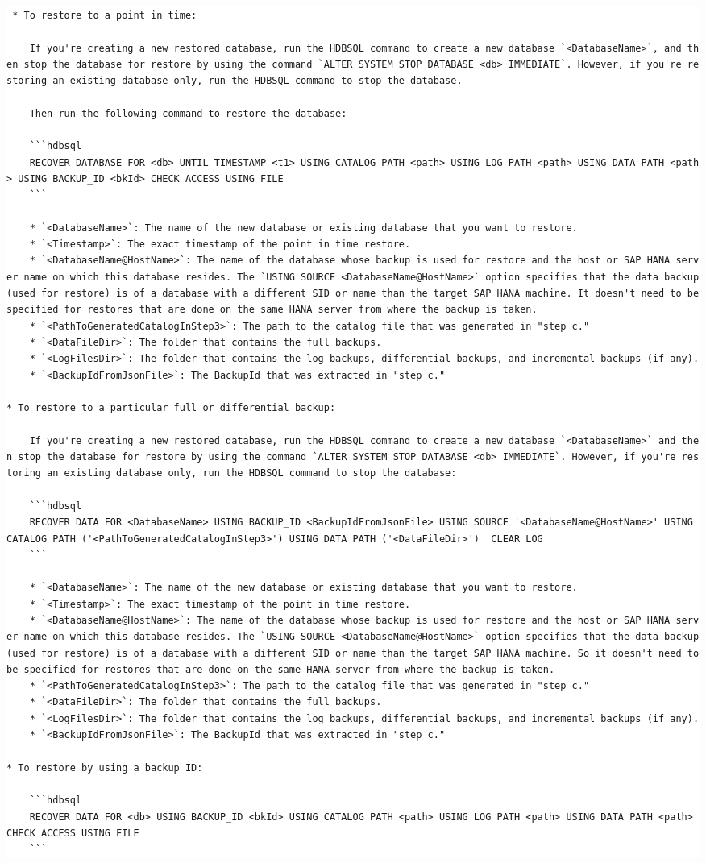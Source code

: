      * To restore to a point in time:

        If you're creating a new restored database, run the HDBSQL command to create a new database `<DatabaseName>`, and then stop the database for restore by using the command `ALTER SYSTEM STOP DATABASE <db> IMMEDIATE`. However, if you're restoring an existing database only, run the HDBSQL command to stop the database.

        Then run the following command to restore the database:

        ```hdbsql
        RECOVER DATABASE FOR <db> UNTIL TIMESTAMP <t1> USING CATALOG PATH <path> USING LOG PATH <path> USING DATA PATH <path> USING BACKUP_ID <bkId> CHECK ACCESS USING FILE
        ```

        * `<DatabaseName>`: The name of the new database or existing database that you want to restore.
        * `<Timestamp>`: The exact timestamp of the point in time restore.
        * `<DatabaseName@HostName>`: The name of the database whose backup is used for restore and the host or SAP HANA server name on which this database resides. The `USING SOURCE <DatabaseName@HostName>` option specifies that the data backup (used for restore) is of a database with a different SID or name than the target SAP HANA machine. It doesn't need to be specified for restores that are done on the same HANA server from where the backup is taken.
        * `<PathToGeneratedCatalogInStep3>`: The path to the catalog file that was generated in "step c."
        * `<DataFileDir>`: The folder that contains the full backups.
        * `<LogFilesDir>`: The folder that contains the log backups, differential backups, and incremental backups (if any).
        * `<BackupIdFromJsonFile>`: The BackupId that was extracted in "step c."

    * To restore to a particular full or differential backup:

        If you're creating a new restored database, run the HDBSQL command to create a new database `<DatabaseName>` and then stop the database for restore by using the command `ALTER SYSTEM STOP DATABASE <db> IMMEDIATE`. However, if you're restoring an existing database only, run the HDBSQL command to stop the database:

        ```hdbsql
        RECOVER DATA FOR <DatabaseName> USING BACKUP_ID <BackupIdFromJsonFile> USING SOURCE '<DatabaseName@HostName>' USING CATALOG PATH ('<PathToGeneratedCatalogInStep3>') USING DATA PATH ('<DataFileDir>')  CLEAR LOG
        ```

        * `<DatabaseName>`: The name of the new database or existing database that you want to restore.
        * `<Timestamp>`: The exact timestamp of the point in time restore.
        * `<DatabaseName@HostName>`: The name of the database whose backup is used for restore and the host or SAP HANA server name on which this database resides. The `USING SOURCE <DatabaseName@HostName>` option specifies that the data backup (used for restore) is of a database with a different SID or name than the target SAP HANA machine. So it doesn't need to be specified for restores that are done on the same HANA server from where the backup is taken.
        * `<PathToGeneratedCatalogInStep3>`: The path to the catalog file that was generated in "step c."
        * `<DataFileDir>`: The folder that contains the full backups.
        * `<LogFilesDir>`: The folder that contains the log backups, differential backups, and incremental backups (if any).
        * `<BackupIdFromJsonFile>`: The BackupId that was extracted in "step c."
    
    * To restore by using a backup ID:

        ```hdbsql
        RECOVER DATA FOR <db> USING BACKUP_ID <bkId> USING CATALOG PATH <path> USING LOG PATH <path> USING DATA PATH <path>  CHECK ACCESS USING FILE
        ```
 